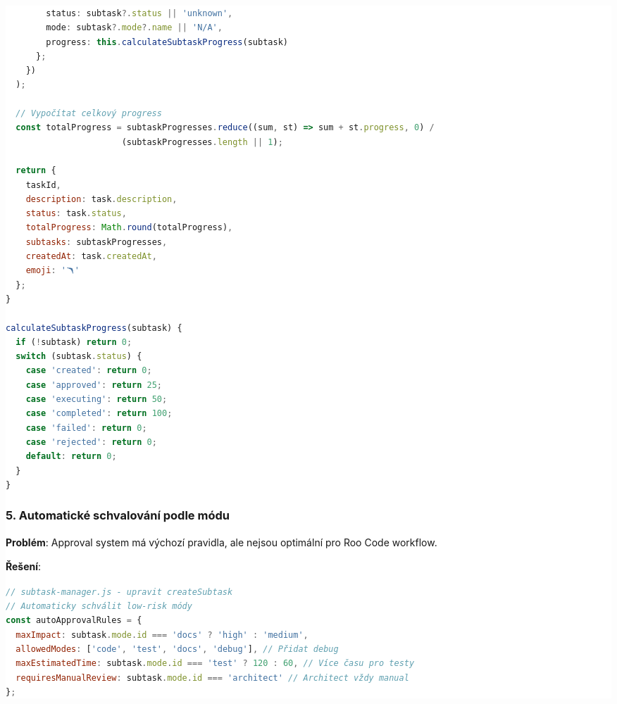 ```javascript
        status: subtask?.status || 'unknown',
        mode: subtask?.mode?.name || 'N/A',
        progress: this.calculateSubtaskProgress(subtask)
      };
    })
  );
  
  // Vypočítat celkový progress
  const totalProgress = subtaskProgresses.reduce((sum, st) => sum + st.progress, 0) / 
                       (subtaskProgresses.length || 1);
  
  return {
    taskId,
    description: task.description,
    status: task.status,
    totalProgress: Math.round(totalProgress),
    subtasks: subtaskProgresses,
    createdAt: task.createdAt,
    emoji: '🪃'
  };
}

calculateSubtaskProgress(subtask) {
  if (!subtask) return 0;
  switch (subtask.status) {
    case 'created': return 0;
    case 'approved': return 25;
    case 'executing': return 50;
    case 'completed': return 100;
    case 'failed': return 0;
    case 'rejected': return 0;
    default: return 0;
  }
}
```

### 5. **Automatické schvalování podle módu**

**Problém**: Approval system má výchozí pravidla, ale nejsou optimální pro Roo Code workflow.

**Řešení**:
```javascript
// subtask-manager.js - upravit createSubtask
// Automaticky schválit low-risk módy
const autoApprovalRules = {
  maxImpact: subtask.mode.id === 'docs' ? 'high' : 'medium',
  allowedModes: ['code', 'test', 'docs', 'debug'], // Přidat debug
  maxEstimatedTime: subtask.mode.id === 'test' ? 120 : 60, // Více času pro testy
  requiresManualReview: subtask.mode.id === 'architect' // Architect vždy manual
};
```
